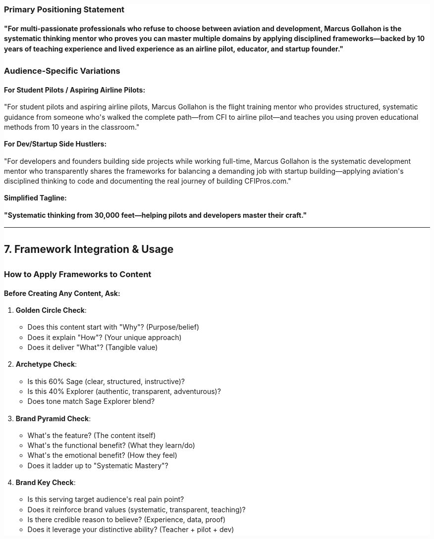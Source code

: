 ### Primary Positioning Statement

**"For multi-passionate professionals who refuse to choose between aviation and development, Marcus Gollahon is the systematic thinking mentor who proves you can master multiple domains by applying disciplined frameworks—backed by 10 years of teaching experience and lived experience as an airline pilot, educator, and startup founder."**

### Audience-Specific Variations

**For Student Pilots / Aspiring Airline Pilots:**

"For student pilots and aspiring airline pilots, Marcus Gollahon is the flight training mentor who provides structured, systematic guidance from someone who's walked the complete path—from CFI to airline pilot—and teaches you using proven educational methods from 10 years in the classroom."

**For Dev/Startup Side Hustlers:**

"For developers and founders building side projects while working full-time, Marcus Gollahon is the systematic development mentor who transparently shares the frameworks for balancing a demanding job with startup building—applying aviation's disciplined thinking to code and documenting the real journey of building CFIPros.com."

**Simplified Tagline:**

**"Systematic thinking from 30,000 feet—helping pilots and developers master their craft."**

---

## 7. Framework Integration & Usage

### How to Apply Frameworks to Content

**Before Creating Any Content, Ask:**

1. **Golden Circle Check**:
   - Does this content start with "Why"? (Purpose/belief)
   - Does it explain "How"? (Your unique approach)
   - Does it deliver "What"? (Tangible value)

2. **Archetype Check**:
   - Is this 60% Sage (clear, structured, instructive)?
   - Is this 40% Explorer (authentic, transparent, adventurous)?
   - Does tone match Sage Explorer blend?

3. **Brand Pyramid Check**:
   - What's the feature? (The content itself)
   - What's the functional benefit? (What they learn/do)
   - What's the emotional benefit? (How they feel)
   - Does it ladder up to "Systematic Mastery"?

4. **Brand Key Check**:
   - Is this serving target audience's real pain point?
   - Does it reinforce brand values (systematic, transparent, teaching)?
   - Is there credible reason to believe? (Experience, data, proof)
   - Does it leverage your distinctive ability? (Teacher + pilot + dev)
